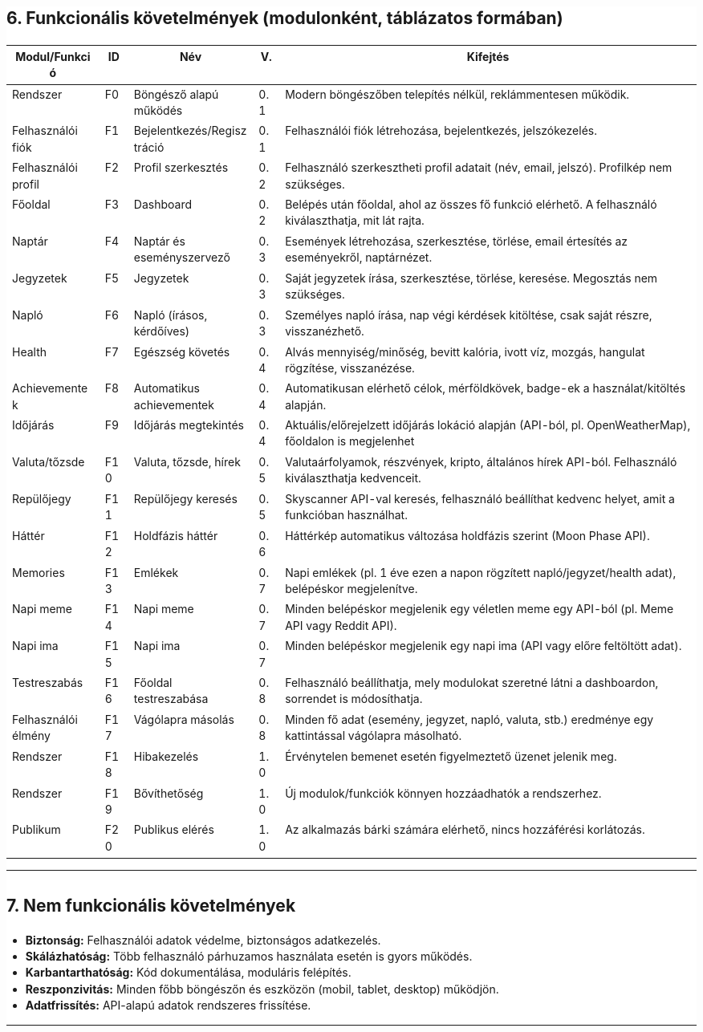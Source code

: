 ## 6. Funkcionális követelmények (modulonként, táblázatos formában)

| Modul/Funkció            | ID   | Név                       | V.  | Kifejtés                                                                                              |
|--------------------------|------|---------------------------|-----|-------------------------------------------------------------------------------------------------------|
| Rendszer                 | F0 | Böngésző alapú működés    | 0.1 | Modern böngészőben telepítés nélkül, reklámmentesen működik.      
| Felhasználói fiók        | F1   | Bejelentkezés/Regisztráció| 0.1 | Felhasználói fiók létrehozása, bejelentkezés, jelszókezelés.                                          |
| Felhasználói profil      | F2   | Profil szerkesztés        | 0.2 | Felhasználó szerkesztheti profil adatait (név, email, jelszó). Profilkép nem szükséges.               |
| Főoldal                  | F3   | Dashboard                 | 0.2 | Belépés után főoldal, ahol az összes fő funkció elérhető. A felhasználó kiválaszthatja, mit lát rajta.|
| Naptár                   | F4   | Naptár és eseményszervező | 0.3 | Események létrehozása, szerkesztése, törlése, email értesítés az eseményekről, naptárnézet.           |
| Jegyzetek                | F5   | Jegyzetek                 | 0.3 | Saját jegyzetek írása, szerkesztése, törlése, keresése. Megosztás nem szükséges.                      |
| Napló                    | F6   | Napló (írásos, kérdőíves) | 0.3 | Személyes napló írása, nap végi kérdések kitöltése, csak saját részre, visszanézhető.                 |
| Health                   | F7   | Egészség követés          | 0.4 | Alvás mennyiség/minőség, bevitt kalória, ivott víz, mozgás, hangulat rögzítése, visszanézése.         |
| Achievementek            | F8   | Automatikus achievementek | 0.4 | Automatikusan elérhető célok, mérföldkövek, badge-ek a használat/kitöltés alapján.                    |
| Időjárás                 | F9   | Időjárás megtekintés      | 0.4 | Aktuális/előrejelzett időjárás lokáció alapján (API-ból, pl. OpenWeatherMap), főoldalon is megjelenhet|
| Valuta/tőzsde            | F10  | Valuta, tőzsde, hírek     | 0.5 | Valutaárfolyamok, részvények, kripto, általános hírek API-ból. Felhasználó kiválaszthatja kedvenceit. |
| Repülőjegy               | F11  | Repülőjegy keresés        | 0.5 | Skyscanner API-val keresés, felhasználó beállíthat kedvenc helyet, amit a funkcióban használhat.      |
| Háttér                   | F12  | Holdfázis háttér          | 0.6 | Háttérkép automatikus változása holdfázis szerint (Moon Phase API).                                   |
| Memories                 | F13  | Emlékek                   | 0.7 | Napi emlékek (pl. 1 éve ezen a napon rögzített napló/jegyzet/health adat), belépéskor megjelenítve.  |
| Napi meme                | F14  | Napi meme                 | 0.7 | Minden belépéskor megjelenik egy véletlen meme egy API-ból (pl. Meme API vagy Reddit API).            |
| Napi ima                 | F15  | Napi ima                  | 0.7 | Minden belépéskor megjelenik egy napi ima (API vagy előre feltöltött adat).                           |
| Testreszabás             | F16  | Főoldal testreszabása     | 0.8 | Felhasználó beállíthatja, mely modulokat szeretné látni a dashboardon, sorrendet is módosíthatja.     |
| Felhasználói élmény      | F17  | Vágólapra másolás         | 0.8 | Minden fő adat (esemény, jegyzet, napló, valuta, stb.) eredménye egy kattintással vágólapra másolható.|                                    |
| Rendszer                 | F18  | Hibakezelés               | 1.0 | Érvénytelen bemenet esetén figyelmeztető üzenet jelenik meg.                                          |
| Rendszer                 | F19  | Bővíthetőség              | 1.0 | Új modulok/funkciók könnyen hozzáadhatók a rendszerhez.                                               |
| Publikum                 | F20  | Publikus elérés           | 1.0 | Az alkalmazás bárki számára elérhető, nincs hozzáférési korlátozás.                                   |

---

## 7. Nem funkcionális követelmények

- **Biztonság:** Felhasználói adatok védelme, biztonságos adatkezelés.
- **Skálázhatóság:** Több felhasználó párhuzamos használata esetén is gyors működés.
- **Karbantarthatóság:** Kód dokumentálása, moduláris felépítés.
- **Reszponzivitás:** Minden főbb böngészőn és eszközön (mobil, tablet, desktop) működjön.
- **Adatfrissítés:** API-alapú adatok rendszeres frissítése.

---